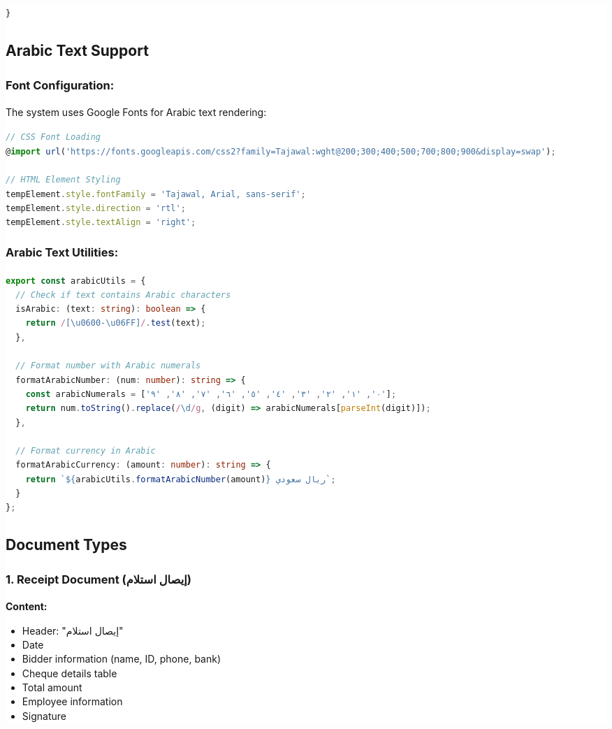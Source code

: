 ```typescript
}
```

## Arabic Text Support

### **Font Configuration:**

The system uses Google Fonts for Arabic text rendering:

```typescript
// CSS Font Loading
@import url('https://fonts.googleapis.com/css2?family=Tajawal:wght@200;300;400;500;700;800;900&display=swap');

// HTML Element Styling
tempElement.style.fontFamily = 'Tajawal, Arial, sans-serif';
tempElement.style.direction = 'rtl';
tempElement.style.textAlign = 'right';
```

### **Arabic Text Utilities:**

```typescript
export const arabicUtils = {
  // Check if text contains Arabic characters
  isArabic: (text: string): boolean => {
    return /[\u0600-\u06FF]/.test(text);
  },

  // Format number with Arabic numerals
  formatArabicNumber: (num: number): string => {
    const arabicNumerals = ['٠', '١', '٢', '٣', '٤', '٥', '٦', '٧', '٨', '٩'];
    return num.toString().replace(/\d/g, (digit) => arabicNumerals[parseInt(digit)]);
  },

  // Format currency in Arabic
  formatArabicCurrency: (amount: number): string => {
    return `${arabicUtils.formatArabicNumber(amount)} ريال سعودي`;
  }
};
```

## Document Types

### **1. Receipt Document (إيصال استلام)**

**Content:**
- Header: "إيصال استلام"
- Date
- Bidder information (name, ID, phone, bank)
- Cheque details table
- Total amount
- Employee information
- Signature
